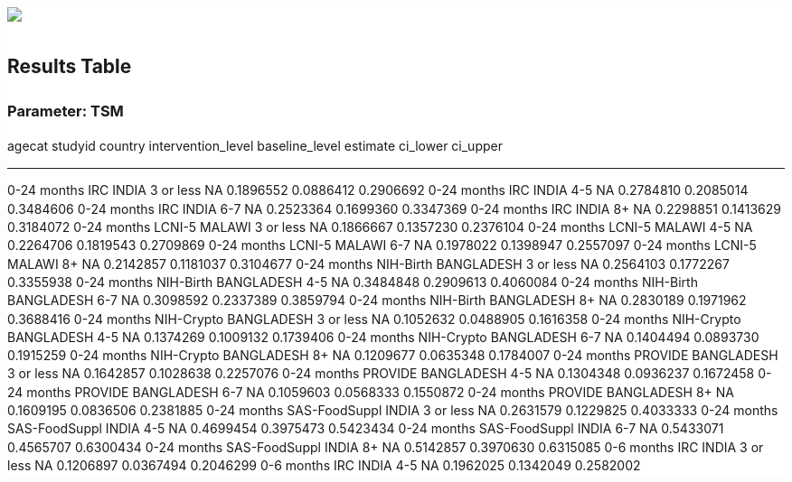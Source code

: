 ![](/tmp/8d0a4dd9-77c6-482c-b018-07652c8495d3/152464cb-6b32-4cc0-883d-25a14443fdf2/REPORT_files/figure-html/plot_par-1.png)

## Results Table

### Parameter: TSM


agecat        studyid         country      intervention_level   baseline_level     estimate    ci_lower    ci_upper
------------  --------------  -----------  -------------------  ---------------  ----------  ----------  ----------
0-24 months   IRC             INDIA        3 or less            NA                0.1896552   0.0886412   0.2906692
0-24 months   IRC             INDIA        4-5                  NA                0.2784810   0.2085014   0.3484606
0-24 months   IRC             INDIA        6-7                  NA                0.2523364   0.1699360   0.3347369
0-24 months   IRC             INDIA        8+                   NA                0.2298851   0.1413629   0.3184072
0-24 months   LCNI-5          MALAWI       3 or less            NA                0.1866667   0.1357230   0.2376104
0-24 months   LCNI-5          MALAWI       4-5                  NA                0.2264706   0.1819543   0.2709869
0-24 months   LCNI-5          MALAWI       6-7                  NA                0.1978022   0.1398947   0.2557097
0-24 months   LCNI-5          MALAWI       8+                   NA                0.2142857   0.1181037   0.3104677
0-24 months   NIH-Birth       BANGLADESH   3 or less            NA                0.2564103   0.1772267   0.3355938
0-24 months   NIH-Birth       BANGLADESH   4-5                  NA                0.3484848   0.2909613   0.4060084
0-24 months   NIH-Birth       BANGLADESH   6-7                  NA                0.3098592   0.2337389   0.3859794
0-24 months   NIH-Birth       BANGLADESH   8+                   NA                0.2830189   0.1971962   0.3688416
0-24 months   NIH-Crypto      BANGLADESH   3 or less            NA                0.1052632   0.0488905   0.1616358
0-24 months   NIH-Crypto      BANGLADESH   4-5                  NA                0.1374269   0.1009132   0.1739406
0-24 months   NIH-Crypto      BANGLADESH   6-7                  NA                0.1404494   0.0893730   0.1915259
0-24 months   NIH-Crypto      BANGLADESH   8+                   NA                0.1209677   0.0635348   0.1784007
0-24 months   PROVIDE         BANGLADESH   3 or less            NA                0.1642857   0.1028638   0.2257076
0-24 months   PROVIDE         BANGLADESH   4-5                  NA                0.1304348   0.0936237   0.1672458
0-24 months   PROVIDE         BANGLADESH   6-7                  NA                0.1059603   0.0568333   0.1550872
0-24 months   PROVIDE         BANGLADESH   8+                   NA                0.1609195   0.0836506   0.2381885
0-24 months   SAS-FoodSuppl   INDIA        3 or less            NA                0.2631579   0.1229825   0.4033333
0-24 months   SAS-FoodSuppl   INDIA        4-5                  NA                0.4699454   0.3975473   0.5423434
0-24 months   SAS-FoodSuppl   INDIA        6-7                  NA                0.5433071   0.4565707   0.6300434
0-24 months   SAS-FoodSuppl   INDIA        8+                   NA                0.5142857   0.3970630   0.6315085
0-6 months    IRC             INDIA        3 or less            NA                0.1206897   0.0367494   0.2046299
0-6 months    IRC             INDIA        4-5                  NA                0.1962025   0.1342049   0.2582002